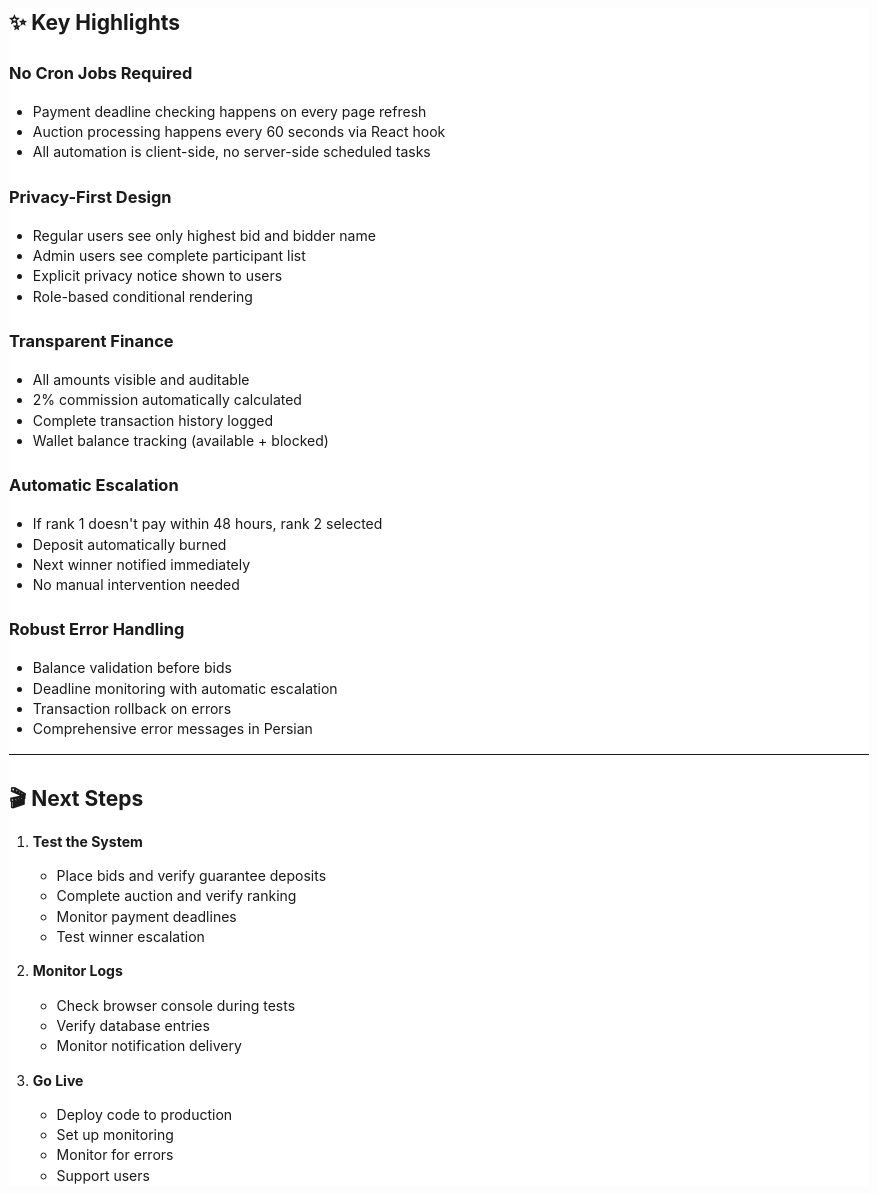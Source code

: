 
## ✨ Key Highlights

### No Cron Jobs Required
- Payment deadline checking happens on every page refresh
- Auction processing happens every 60 seconds via React hook
- All automation is client-side, no server-side scheduled tasks

### Privacy-First Design
- Regular users see only highest bid and bidder name
- Admin users see complete participant list
- Explicit privacy notice shown to users
- Role-based conditional rendering

### Transparent Finance
- All amounts visible and auditable
- 2% commission automatically calculated
- Complete transaction history logged
- Wallet balance tracking (available + blocked)

### Automatic Escalation
- If rank 1 doesn't pay within 48 hours, rank 2 selected
- Deposit automatically burned
- Next winner notified immediately
- No manual intervention needed

### Robust Error Handling
- Balance validation before bids
- Deadline monitoring with automatic escalation
- Transaction rollback on errors
- Comprehensive error messages in Persian

---

## 🎬 Next Steps

1. **Test the System**
   - Place bids and verify guarantee deposits
   - Complete auction and verify ranking
   - Monitor payment deadlines
   - Test winner escalation

2. **Monitor Logs**
   - Check browser console during tests
   - Verify database entries
   - Monitor notification delivery

3. **Go Live**
   - Deploy code to production
   - Set up monitoring
   - Monitor for errors
   - Support users
